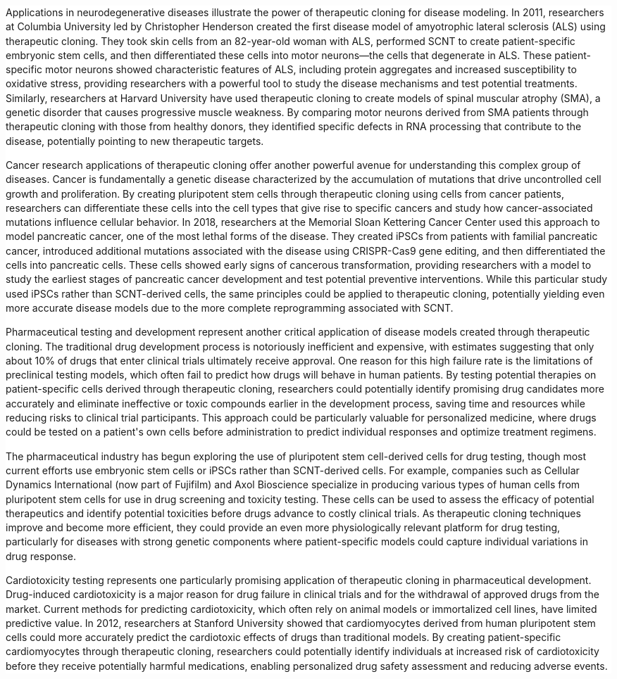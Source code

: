 Applications in neurodegenerative diseases illustrate the power of therapeutic cloning for disease modeling. In 2011, researchers at Columbia University led by Christopher Henderson created the first disease model of amyotrophic lateral sclerosis (ALS) using therapeutic cloning. They took skin cells from an 82-year-old woman with ALS, performed SCNT to create patient-specific embryonic stem cells, and then differentiated these cells into motor neurons—the cells that degenerate in ALS. These patient-specific motor neurons showed characteristic features of ALS, including protein aggregates and increased susceptibility to oxidative stress, providing researchers with a powerful tool to study the disease mechanisms and test potential treatments. Similarly, researchers at Harvard University have used therapeutic cloning to create models of spinal muscular atrophy (SMA), a genetic disorder that causes progressive muscle weakness. By comparing motor neurons derived from SMA patients through therapeutic cloning with those from healthy donors, they identified specific defects in RNA processing that contribute to the disease, potentially pointing to new therapeutic targets.

Cancer research applications of therapeutic cloning offer another powerful avenue for understanding this complex group of diseases. Cancer is fundamentally a genetic disease characterized by the accumulation of mutations that drive uncontrolled cell growth and proliferation. By creating pluripotent stem cells through therapeutic cloning using cells from cancer patients, researchers can differentiate these cells into the cell types that give rise to specific cancers and study how cancer-associated mutations influence cellular behavior. In 2018, researchers at the Memorial Sloan Kettering Cancer Center used this approach to model pancreatic cancer, one of the most lethal forms of the disease. They created iPSCs from patients with familial pancreatic cancer, introduced additional mutations associated with the disease using CRISPR-Cas9 gene editing, and then differentiated the cells into pancreatic cells. These cells showed early signs of cancerous transformation, providing researchers with a model to study the earliest stages of pancreatic cancer development and test potential preventive interventions. While this particular study used iPSCs rather than SCNT-derived cells, the same principles could be applied to therapeutic cloning, potentially yielding even more accurate disease models due to the more complete reprogramming associated with SCNT.

Pharmaceutical testing and development represent another critical application of disease models created through therapeutic cloning. The traditional drug development process is notoriously inefficient and expensive, with estimates suggesting that only about 10% of drugs that enter clinical trials ultimately receive approval. One reason for this high failure rate is the limitations of preclinical testing models, which often fail to predict how drugs will behave in human patients. By testing potential therapies on patient-specific cells derived through therapeutic cloning, researchers could potentially identify promising drug candidates more accurately and eliminate ineffective or toxic compounds earlier in the development process, saving time and resources while reducing risks to clinical trial participants. This approach could be particularly valuable for personalized medicine, where drugs could be tested on a patient's own cells before administration to predict individual responses and optimize treatment regimens.

The pharmaceutical industry has begun exploring the use of pluripotent stem cell-derived cells for drug testing, though most current efforts use embryonic stem cells or iPSCs rather than SCNT-derived cells. For example, companies such as Cellular Dynamics International (now part of Fujifilm) and Axol Bioscience specialize in producing various types of human cells from pluripotent stem cells for use in drug screening and toxicity testing. These cells can be used to assess the efficacy of potential therapeutics and identify potential toxicities before drugs advance to costly clinical trials. As therapeutic cloning techniques improve and become more efficient, they could provide an even more physiologically relevant platform for drug testing, particularly for diseases with strong genetic components where patient-specific models could capture individual variations in drug response.

Cardiotoxicity testing represents one particularly promising application of therapeutic cloning in pharmaceutical development. Drug-induced cardiotoxicity is a major reason for drug failure in clinical trials and for the withdrawal of approved drugs from the market. Current methods for predicting cardiotoxicity, which often rely on animal models or immortalized cell lines, have limited predictive value. In 2012, researchers at Stanford University showed that cardiomyocytes derived from human pluripotent stem cells could more accurately predict the cardiotoxic effects of drugs than traditional models. By creating patient-specific cardiomyocytes through therapeutic cloning, researchers could potentially identify individuals at increased risk of cardiotoxicity before they receive potentially harmful medications, enabling personalized drug safety assessment and reducing adverse events.
